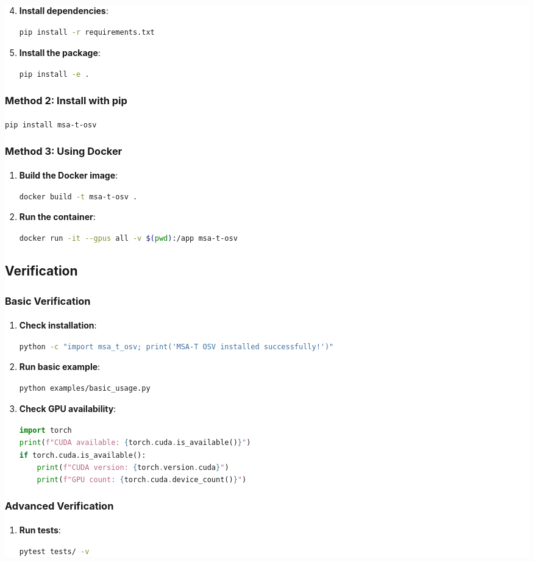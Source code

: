 4. **Install dependencies**:
   ```bash
   pip install -r requirements.txt
   ```

5. **Install the package**:
   ```bash
   pip install -e .
   ```

### Method 2: Install with pip

```bash
pip install msa-t-osv
```

### Method 3: Using Docker

1. **Build the Docker image**:
   ```bash
   docker build -t msa-t-osv .
   ```

2. **Run the container**:
   ```bash
   docker run -it --gpus all -v $(pwd):/app msa-t-osv
   ```

## Verification

### Basic Verification

1. **Check installation**:
   ```bash
   python -c "import msa_t_osv; print('MSA-T OSV installed successfully!')"
   ```

2. **Run basic example**:
   ```bash
   python examples/basic_usage.py
   ```

3. **Check GPU availability**:
   ```python
   import torch
   print(f"CUDA available: {torch.cuda.is_available()}")
   if torch.cuda.is_available():
       print(f"CUDA version: {torch.version.cuda}")
       print(f"GPU count: {torch.cuda.device_count()}")
   ```

### Advanced Verification

1. **Run tests**:
   ```bash
   pytest tests/ -v
   ```
